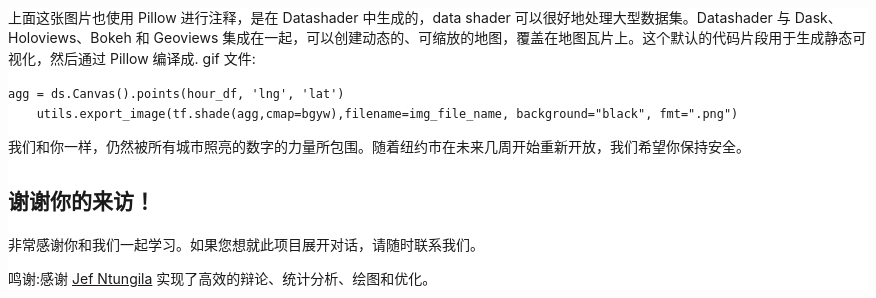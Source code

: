 上面这张图片也使用 Pillow 进行注释，是在 Datashader 中生成的，data shader 可以很好地处理大型数据集。Datashader 与 Dask、Holoviews、Bokeh 和 Geoviews 集成在一起，可以创建动态的、可缩放的地图，覆盖在地图瓦片上。这个默认的代码片段用于生成静态可视化，然后通过 Pillow 编译成. gif 文件:

```
agg = ds.Canvas().points(hour_df, 'lng', 'lat')
    utils.export_image(tf.shade(agg,cmap=bgyw),filename=img_file_name, background="black", fmt=".png")
```

我们和你一样，仍然被所有城市照亮的数字的力量所包围。随着纽约市在未来几周开始重新开放，我们希望你保持安全。

## 谢谢你的来访！

非常感谢你和我们一起学习。如果您想就此项目展开对话，请随时联系我们。

鸣谢:感谢 [Jef Ntungila](https://www.linkedin.com/in/jefntungila/) 实现了高效的辩论、统计分析、绘图和优化。